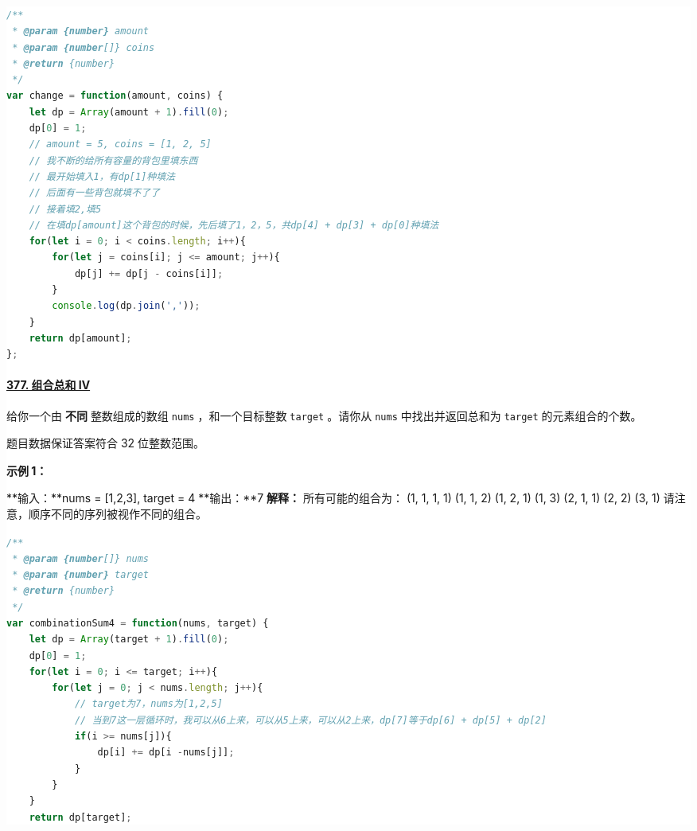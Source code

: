 ```js
/**
 * @param {number} amount
 * @param {number[]} coins
 * @return {number}
 */
var change = function(amount, coins) {
    let dp = Array(amount + 1).fill(0);
    dp[0] = 1;
    // amount = 5, coins = [1, 2, 5]
    // 我不断的给所有容量的背包里填东西
    // 最开始填入1，有dp[1]种填法
    // 后面有一些背包就填不了了
    // 接着填2,填5
    // 在填dp[amount]这个背包的时候，先后填了1，2，5，共dp[4] + dp[3] + dp[0]种填法
    for(let i = 0; i < coins.length; i++){
        for(let j = coins[i]; j <= amount; j++){
            dp[j] += dp[j - coins[i]];
        }
        console.log(dp.join(','));
    }
    return dp[amount];
};
```

#### [377. 组合总和 Ⅳ](https://leetcode.cn/problems/combination-sum-iv/)

给你一个由 **不同** 整数组成的数组 `nums` ，和一个目标整数 `target` 。请你从 `nums` 中找出并返回总和为 `target` 的元素组合的个数。

题目数据保证答案符合 32 位整数范围。

**示例 1：**

**输入：**nums = [1,2,3], target = 4
**输出：**7
**解释：**
所有可能的组合为：
(1, 1, 1, 1)
(1, 1, 2)
(1, 2, 1)
(1, 3)
(2, 1, 1)
(2, 2)
(3, 1)
请注意，顺序不同的序列被视作不同的组合。

```js
/**
 * @param {number[]} nums
 * @param {number} target
 * @return {number}
 */
var combinationSum4 = function(nums, target) {
    let dp = Array(target + 1).fill(0);
    dp[0] = 1;
    for(let i = 0; i <= target; i++){
        for(let j = 0; j < nums.length; j++){
            // target为7，nums为[1,2,5]
            // 当到7这一层循环时，我可以从6上来，可以从5上来，可以从2上来，dp[7]等于dp[6] + dp[5] + dp[2]
            if(i >= nums[j]){
                dp[i] += dp[i -nums[j]];
            }
        }
    }
    return dp[target];
```